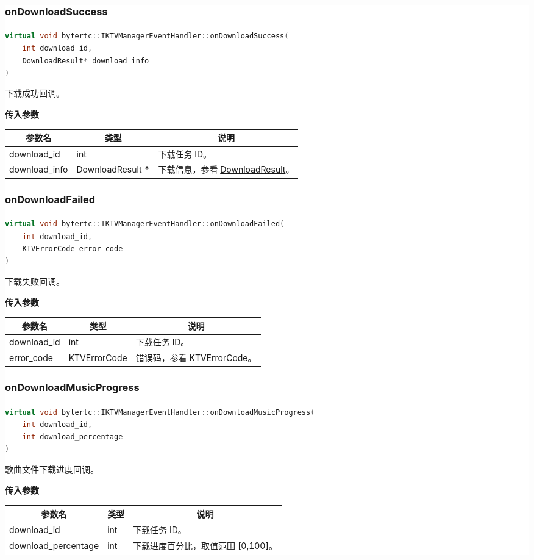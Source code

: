 
<span id="IKTVManagerEventHandler-ondownloadsuccess"></span>
### onDownloadSuccess
```cpp
virtual void bytertc::IKTVManagerEventHandler::onDownloadSuccess(
    int download_id,
    DownloadResult* download_info
)
```
下载成功回调。


**传入参数**

| 参数名 | 类型 | 说明 |
| --- | --- | --- |
| download_id | int | 下载任务 ID。 |
| download_info | DownloadResult * | 下载信息，参看 [DownloadResult](70098#DownloadResult)。 |


<span id="IKTVManagerEventHandler-ondownloadfailed"></span>
### onDownloadFailed
```cpp
virtual void bytertc::IKTVManagerEventHandler::onDownloadFailed(
    int download_id,
    KTVErrorCode error_code
)
```
下载失败回调。


**传入参数**

| 参数名 | 类型 | 说明 |
| --- | --- | --- |
| download_id | int | 下载任务 ID。 |
| error_code | KTVErrorCode | 错误码，参看 [KTVErrorCode](70097#KTVErrorCode)。 |


<span id="IKTVManagerEventHandler-ondownloadmusicprogress"></span>
### onDownloadMusicProgress
```cpp
virtual void bytertc::IKTVManagerEventHandler::onDownloadMusicProgress(
    int download_id,
    int download_percentage
)
```
歌曲文件下载进度回调。


**传入参数**

| 参数名 | 类型 | 说明 |
| --- | --- | --- |
| download_id | int | 下载任务 ID。 |
| download_percentage | int | 下载进度百分比，取值范围 [0,100]。 |

